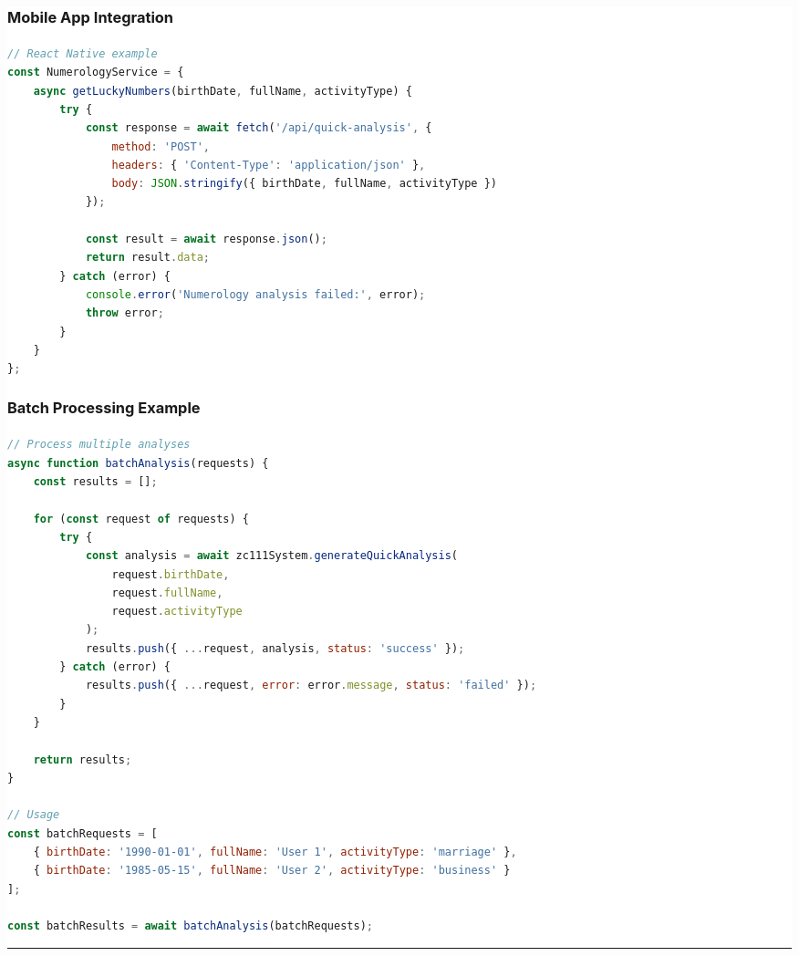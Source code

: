 ### Mobile App Integration

```javascript
// React Native example
const NumerologyService = {
    async getLuckyNumbers(birthDate, fullName, activityType) {
        try {
            const response = await fetch('/api/quick-analysis', {
                method: 'POST',
                headers: { 'Content-Type': 'application/json' },
                body: JSON.stringify({ birthDate, fullName, activityType })
            });

            const result = await response.json();
            return result.data;
        } catch (error) {
            console.error('Numerology analysis failed:', error);
            throw error;
        }
    }
};
```

### Batch Processing Example

```javascript
// Process multiple analyses
async function batchAnalysis(requests) {
    const results = [];

    for (const request of requests) {
        try {
            const analysis = await zc111System.generateQuickAnalysis(
                request.birthDate,
                request.fullName,
                request.activityType
            );
            results.push({ ...request, analysis, status: 'success' });
        } catch (error) {
            results.push({ ...request, error: error.message, status: 'failed' });
        }
    }

    return results;
}

// Usage
const batchRequests = [
    { birthDate: '1990-01-01', fullName: 'User 1', activityType: 'marriage' },
    { birthDate: '1985-05-15', fullName: 'User 2', activityType: 'business' }
];

const batchResults = await batchAnalysis(batchRequests);
```

---